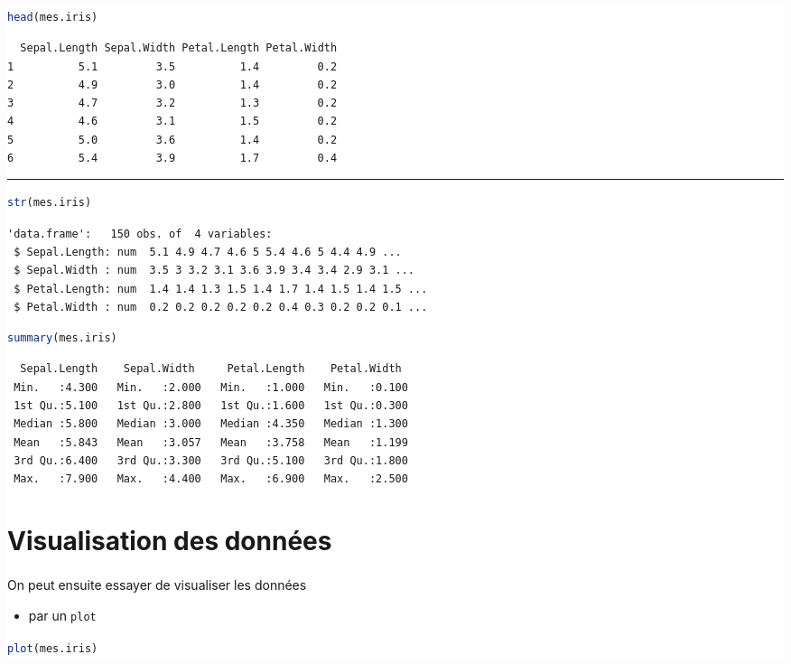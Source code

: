 ```r
head(mes.iris)
```

```
  Sepal.Length Sepal.Width Petal.Length Petal.Width
1          5.1         3.5          1.4         0.2
2          4.9         3.0          1.4         0.2
3          4.7         3.2          1.3         0.2
4          4.6         3.1          1.5         0.2
5          5.0         3.6          1.4         0.2
6          5.4         3.9          1.7         0.4
```

---


```r
str(mes.iris)
```

```
'data.frame':	150 obs. of  4 variables:
 $ Sepal.Length: num  5.1 4.9 4.7 4.6 5 5.4 4.6 5 4.4 4.9 ...
 $ Sepal.Width : num  3.5 3 3.2 3.1 3.6 3.9 3.4 3.4 2.9 3.1 ...
 $ Petal.Length: num  1.4 1.4 1.3 1.5 1.4 1.7 1.4 1.5 1.4 1.5 ...
 $ Petal.Width : num  0.2 0.2 0.2 0.2 0.2 0.4 0.3 0.2 0.2 0.1 ...
```

```r
summary(mes.iris)
```

```
  Sepal.Length    Sepal.Width     Petal.Length    Petal.Width   
 Min.   :4.300   Min.   :2.000   Min.   :1.000   Min.   :0.100  
 1st Qu.:5.100   1st Qu.:2.800   1st Qu.:1.600   1st Qu.:0.300  
 Median :5.800   Median :3.000   Median :4.350   Median :1.300  
 Mean   :5.843   Mean   :3.057   Mean   :3.758   Mean   :1.199  
 3rd Qu.:6.400   3rd Qu.:3.300   3rd Qu.:5.100   3rd Qu.:1.800  
 Max.   :7.900   Max.   :4.400   Max.   :6.900   Max.   :2.500  
```


# Visualisation des données

On peut ensuite essayer de visualiser les données

  - par un `plot`
  

```r
plot(mes.iris)
```

